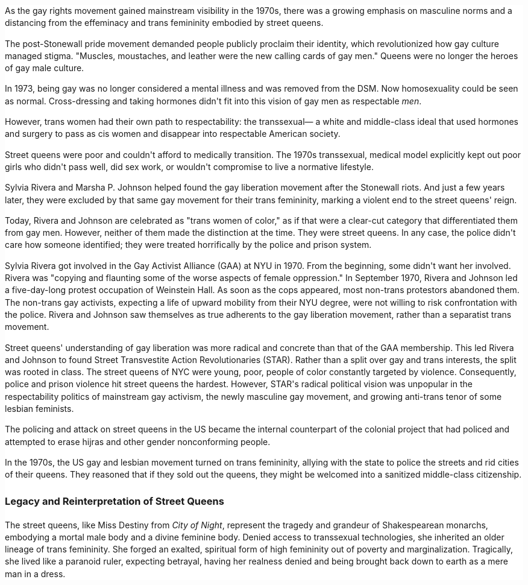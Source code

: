 As the gay rights movement gained mainstream visibility in the 1970s, there was a growing emphasis on masculine norms and a distancing from the effeminacy and trans femininity embodied by street queens.

The post-Stonewall pride movement demanded people publicly proclaim their identity, which revolutionized how gay culture managed stigma. "Muscles, moustaches, and leather were the new calling cards of gay men." Queens were no longer the heroes of gay male culture.

In 1973, being gay was no longer considered a mental illness and was removed from the DSM. Now homosexuality could be seen as normal. Cross-dressing and taking hormones didn't fit into this vision of gay men as respectable _men_.

However, trans women had their own path to respectability: the transsexual— a white and middle-class ideal that used hormones and surgery to pass as cis women and disappear into respectable American society.

Street queens were poor and couldn't afford to medically transition. The 1970s transsexual, medical model explicitly kept out poor girls who didn't pass well, did sex work, or wouldn't compromise to live a normative lifestyle.

Sylvia Rivera and Marsha P. Johnson helped found the gay liberation movement after the Stonewall riots. And just a few years later, they were excluded by that same gay movement for their trans femininity, marking a violent end to the street queens' reign.

Today, Rivera and Johnson are celebrated as "trans women of color," as if that were a clear-cut category that differentiated them from gay men. However, neither of them made the distinction at the time. They were street queens. In any case, the police didn't care how someone identified; they were treated horrifically by the police and prison system.

Sylvia Rivera got involved in the Gay Activist Alliance (GAA) at NYU in 1970. From the beginning, some didn't want her involved. Rivera was "copying and flaunting some of the worse aspects of female oppression." In September 1970, Rivera and Johnson led a five-day-long protest occupation of Weinstein Hall. As soon as the cops appeared, most non-trans protestors abandoned them. The non-trans gay activists, expecting a life of upward mobility from their NYU degree, were not willing to risk confrontation with the police. Rivera and Johnson saw themselves as true adherents to the gay liberation movement, rather than a separatist trans movement.

Street queens' understanding of gay liberation was more radical and concrete than that of the GAA membership. This led Rivera and Johnson to found Street Transvestite Action Revolutionaries (STAR). Rather than a split over gay and trans interests, the split was rooted in class. The street queens of NYC were young, poor, people of color constantly targeted by violence. Consequently, police and prison violence hit street queens the hardest. However, STAR's radical political vision was unpopular in the respectability politics of mainstream gay activism, the newly masculine gay movement, and growing anti-trans tenor of some lesbian feminists.

The policing and attack on street queens in the US became the internal counterpart of the colonial project that had policed and attempted to erase hijras and other gender nonconforming people.

In the 1970s, the US gay and lesbian movement turned on trans femininity, allying with the state to police the streets and rid cities of their queens. They reasoned that if they sold out the queens, they might be welcomed into a sanitized middle-class citizenship.
### Legacy and Reinterpretation of Street Queens

The street queens, like Miss Destiny from _City of Night_, represent the tragedy and grandeur of Shakespearean monarchs, embodying a mortal male body and a divine feminine body. Denied access to transsexual technologies, she inherited an older lineage of trans femininity. She forged an exalted, spiritual form of high femininity out of poverty and marginalization. Tragically, she lived like a paranoid ruler, expecting betrayal, having her realness denied and being brought back down to earth as a mere man in a dress.
